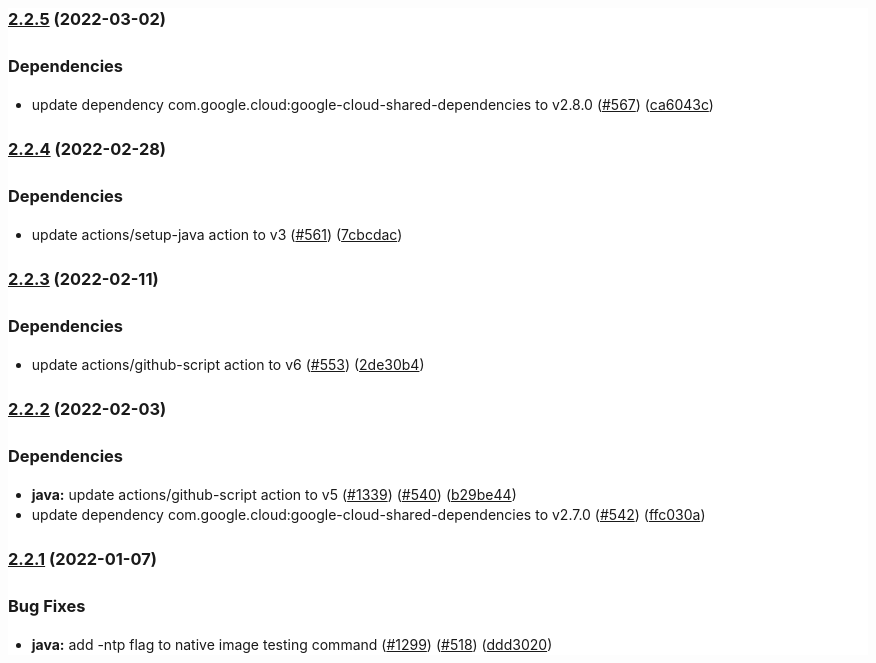 ### [2.2.5](https://github.com/googleapis/java-monitoring-dashboards/compare/v2.2.4...v2.2.5) (2022-03-02)


### Dependencies

* update dependency com.google.cloud:google-cloud-shared-dependencies to v2.8.0 ([#567](https://github.com/googleapis/java-monitoring-dashboards/issues/567)) ([ca6043c](https://github.com/googleapis/java-monitoring-dashboards/commit/ca6043c76e243a30c3dda31147581c67b59655de))

### [2.2.4](https://github.com/googleapis/java-monitoring-dashboards/compare/v2.2.3...v2.2.4) (2022-02-28)


### Dependencies

* update actions/setup-java action to v3 ([#561](https://github.com/googleapis/java-monitoring-dashboards/issues/561)) ([7cbcdac](https://github.com/googleapis/java-monitoring-dashboards/commit/7cbcdace29b7bd5cd0d05e888b8b89ef616d1bef))

### [2.2.3](https://github.com/googleapis/java-monitoring-dashboards/compare/v2.2.2...v2.2.3) (2022-02-11)


### Dependencies

* update actions/github-script action to v6 ([#553](https://github.com/googleapis/java-monitoring-dashboards/issues/553)) ([2de30b4](https://github.com/googleapis/java-monitoring-dashboards/commit/2de30b4e09584bd8afc0527e9d724679ea904d97))

### [2.2.2](https://github.com/googleapis/java-monitoring-dashboards/compare/v2.2.1...v2.2.2) (2022-02-03)


### Dependencies

* **java:** update actions/github-script action to v5 ([#1339](https://github.com/googleapis/java-monitoring-dashboards/issues/1339)) ([#540](https://github.com/googleapis/java-monitoring-dashboards/issues/540)) ([b29be44](https://github.com/googleapis/java-monitoring-dashboards/commit/b29be4433749ab10d2cff0cdc6bfc42fb2ff1524))
* update dependency com.google.cloud:google-cloud-shared-dependencies to v2.7.0 ([#542](https://github.com/googleapis/java-monitoring-dashboards/issues/542)) ([ffc030a](https://github.com/googleapis/java-monitoring-dashboards/commit/ffc030ad81ce9c26c264ee41595ca873e28135fe))

### [2.2.1](https://www.github.com/googleapis/java-monitoring-dashboards/compare/v2.2.0...v2.2.1) (2022-01-07)


### Bug Fixes

* **java:** add -ntp flag to native image testing command ([#1299](https://www.github.com/googleapis/java-monitoring-dashboards/issues/1299)) ([#518](https://www.github.com/googleapis/java-monitoring-dashboards/issues/518)) ([ddd3020](https://www.github.com/googleapis/java-monitoring-dashboards/commit/ddd302041fa9b95d0c50918de679e8cc0f59f4b2))
